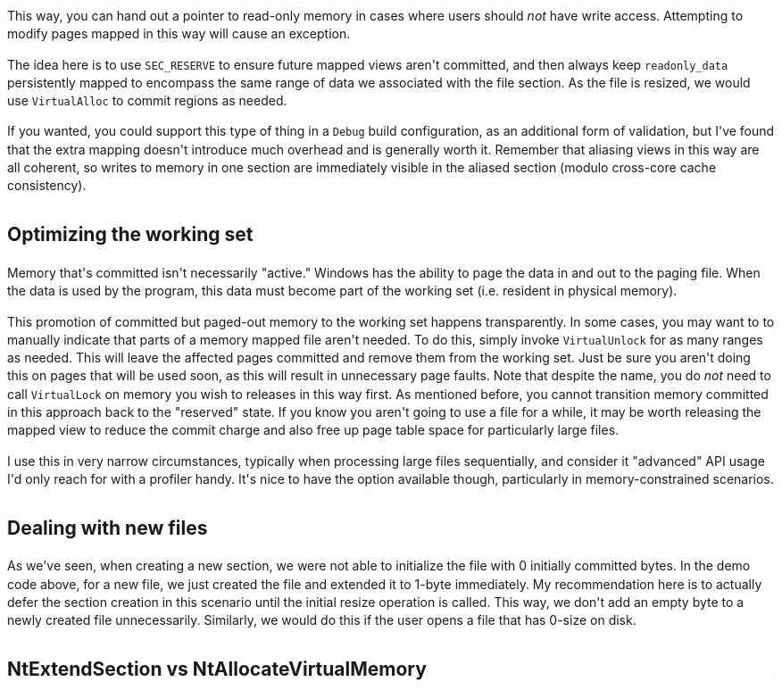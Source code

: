 This way, you can hand out a pointer to read-only memory in cases where users
should _not_ have write access. Attempting to modify pages mapped in this way
will cause an exception.

The idea here is to use `SEC_RESERVE` to ensure future mapped views aren't
committed, and then always keep `readonly_data` persistently mapped to
encompass the same range of data we associated with the file section. As the
file is resized, we would use `VirtualAlloc` to commit regions as needed.

If you wanted, you could support this type of thing in a `Debug` build
configuration, as an additional form of validation, but I've found that the extra
mapping doesn't introduce much overhead and is generally worth it. Remember that
aliasing views in this way are all coherent, so writes to memory in one section
are immediately visible in the aliased section (modulo cross-core cache consistency).

## Optimizing the working set

Memory that's committed isn't necessarily "active." Windows has the ability to
page the data in and out to the paging file. When the data is used by the
program, this data must become part of the working set (i.e. resident in
physical memory).

This promotion of committed but paged-out memory to the working set happens
transparently. In some cases, you may want to to manually indicate that parts
of a memory mapped file aren't needed. To do this, simply invoke `VirtualUnlock`
for as many ranges as needed. This will leave the affected pages committed and
remove them from the working set. Just be sure you aren't doing this on pages
that will be used soon, as this will result in unnecessary page faults. Note that
despite the name, you do _not_ need to call `VirtualLock` on memory you wish to
releases in this way first. As mentioned before, you cannot transition memory
committed in this approach back to the "reserved" state. If you know you aren't
going to use a file for a while, it may be worth releasing the mapped view to
reduce the commit charge and also free up page table space for particularly
large files.

I use this in very narrow circumstances, typically when processing large files
sequentially, and consider it "advanced" API usage I'd only reach for with a
profiler handy. It's nice to have the option available though, particularly in
memory-constrained scenarios.

## Dealing with new files

As we've seen, when creating a new section, we were not able to initialize the
file with 0 initially committed bytes. In the demo code above, for a new file, we just
created the file and extended it to 1-byte immediately. My recommendation here
is to actually defer the section creation in this scenario until the initial
resize operation is called. This way, we don't add an empty byte to a newly
created file unnecessarily. Similarly, we would do this if the user opens a file
that has 0-size on disk.

## NtExtendSection vs NtAllocateVirtualMemory
